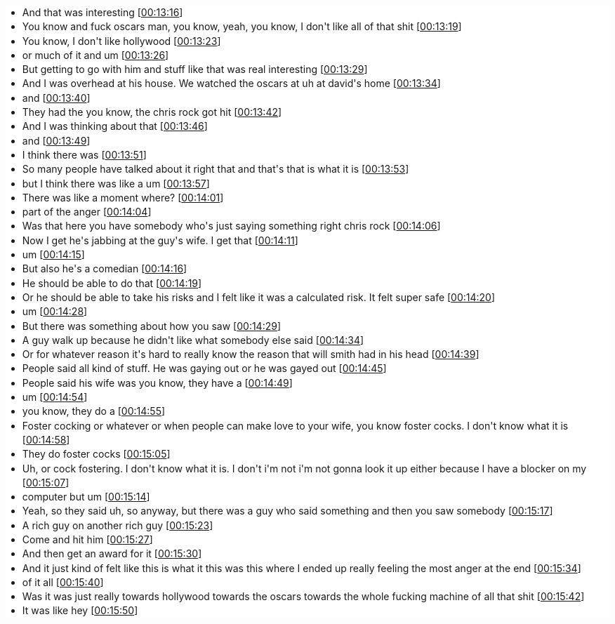 *  And that was interesting [[00:13:16](https://www.youtube.com/watch?v=Rr8TKU65sbc&t=796.48s)]
*  You know and fuck oscars man, you know, yeah, you know, I don't like all of that shit [[00:13:19](https://www.youtube.com/watch?v=Rr8TKU65sbc&t=799.04s)]
*  You know, I don't like hollywood [[00:13:23](https://www.youtube.com/watch?v=Rr8TKU65sbc&t=803.68s)]
*  or much of it and um [[00:13:26](https://www.youtube.com/watch?v=Rr8TKU65sbc&t=806.0s)]
*  But getting to go with him and stuff like that was real interesting [[00:13:29](https://www.youtube.com/watch?v=Rr8TKU65sbc&t=809.68s)]
*  And I was overhead at his house. We watched the oscars at uh at david's home [[00:13:34](https://www.youtube.com/watch?v=Rr8TKU65sbc&t=814.88s)]
*  and [[00:13:40](https://www.youtube.com/watch?v=Rr8TKU65sbc&t=820.4s)]
*  They had the you know, the chris rock got hit [[00:13:42](https://www.youtube.com/watch?v=Rr8TKU65sbc&t=822.24s)]
*  And I was thinking about that [[00:13:46](https://www.youtube.com/watch?v=Rr8TKU65sbc&t=826.64s)]
*  and [[00:13:49](https://www.youtube.com/watch?v=Rr8TKU65sbc&t=829.44s)]
*  I think there was [[00:13:51](https://www.youtube.com/watch?v=Rr8TKU65sbc&t=831.28s)]
*  So many people have talked about it right that and that's that is what it is [[00:13:53](https://www.youtube.com/watch?v=Rr8TKU65sbc&t=833.12s)]
*  but I think there was like a um [[00:13:57](https://www.youtube.com/watch?v=Rr8TKU65sbc&t=837.76s)]
*  There was like a moment where? [[00:14:01](https://www.youtube.com/watch?v=Rr8TKU65sbc&t=841.44s)]
*  part of the anger [[00:14:04](https://www.youtube.com/watch?v=Rr8TKU65sbc&t=844.32s)]
*  Was that here you have somebody who's just saying something right chris rock [[00:14:06](https://www.youtube.com/watch?v=Rr8TKU65sbc&t=846.88s)]
*  Now I get he's jabbing at the guy's wife. I get that [[00:14:11](https://www.youtube.com/watch?v=Rr8TKU65sbc&t=851.28s)]
*  um [[00:14:15](https://www.youtube.com/watch?v=Rr8TKU65sbc&t=855.12s)]
*  But also he's a comedian [[00:14:16](https://www.youtube.com/watch?v=Rr8TKU65sbc&t=856.32s)]
*  He should be able to do that [[00:14:19](https://www.youtube.com/watch?v=Rr8TKU65sbc&t=859.12s)]
*  Or he should be able to take his risks and I felt like it was a calculated risk. It felt super safe [[00:14:20](https://www.youtube.com/watch?v=Rr8TKU65sbc&t=860.96s)]
*  um [[00:14:28](https://www.youtube.com/watch?v=Rr8TKU65sbc&t=868.1600000000001s)]
*  But there was something about how you saw [[00:14:29](https://www.youtube.com/watch?v=Rr8TKU65sbc&t=869.76s)]
*  A guy walk up because he didn't like what somebody else said [[00:14:34](https://www.youtube.com/watch?v=Rr8TKU65sbc&t=874.24s)]
*  Or for whatever reason it's hard to really know the reason that will smith had in his head [[00:14:39](https://www.youtube.com/watch?v=Rr8TKU65sbc&t=879.2s)]
*  People said all kind of stuff. He was gaying out or he was gayed out [[00:14:45](https://www.youtube.com/watch?v=Rr8TKU65sbc&t=885.0400000000001s)]
*  People said his wife was you know, they have a [[00:14:49](https://www.youtube.com/watch?v=Rr8TKU65sbc&t=889.5999999999999s)]
*  um [[00:14:54](https://www.youtube.com/watch?v=Rr8TKU65sbc&t=894.0799999999999s)]
*  you know, they do a [[00:14:55](https://www.youtube.com/watch?v=Rr8TKU65sbc&t=895.76s)]
*  Foster cocking or whatever or when people can make love to your wife, you know foster cocks. I don't know what it is [[00:14:58](https://www.youtube.com/watch?v=Rr8TKU65sbc&t=898.88s)]
*  They do foster cocks [[00:15:05](https://www.youtube.com/watch?v=Rr8TKU65sbc&t=905.76s)]
*  Uh, or cock fostering. I don't know what it is. I don't i'm not i'm not gonna look it up either because I have a blocker on my [[00:15:07](https://www.youtube.com/watch?v=Rr8TKU65sbc&t=907.76s)]
*  computer but um [[00:15:14](https://www.youtube.com/watch?v=Rr8TKU65sbc&t=914.64s)]
*  Yeah, so they said uh, so anyway, but there was a guy who said something and then you saw somebody [[00:15:17](https://www.youtube.com/watch?v=Rr8TKU65sbc&t=917.36s)]
*  A rich guy on another rich guy [[00:15:23](https://www.youtube.com/watch?v=Rr8TKU65sbc&t=923.92s)]
*  Come and hit him [[00:15:27](https://www.youtube.com/watch?v=Rr8TKU65sbc&t=927.52s)]
*  And then get an award for it [[00:15:30](https://www.youtube.com/watch?v=Rr8TKU65sbc&t=930.72s)]
*  And it just kind of felt like this is what it this was this where I ended up really feeling the most anger at the end [[00:15:34](https://www.youtube.com/watch?v=Rr8TKU65sbc&t=934.96s)]
*  of it all [[00:15:40](https://www.youtube.com/watch?v=Rr8TKU65sbc&t=940.16s)]
*  Was it was just really towards hollywood towards the oscars towards the whole fucking machine of all that shit [[00:15:42](https://www.youtube.com/watch?v=Rr8TKU65sbc&t=942.24s)]
*  It was like hey [[00:15:50](https://www.youtube.com/watch?v=Rr8TKU65sbc&t=950.64s)]